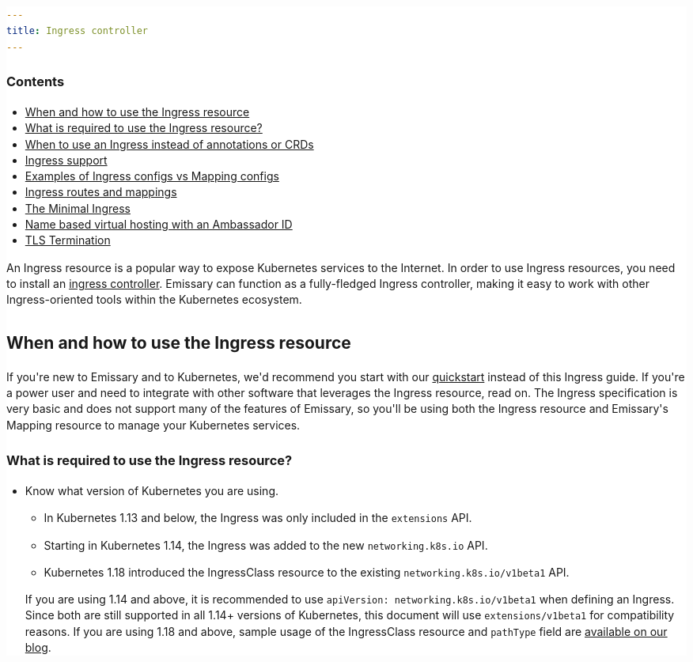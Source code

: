 ```yaml
---
title: Ingress controller
---
```


<div class="docs-article-toc">
<h3>Contents</h3>

- [When and how to use the Ingress resource](#when-and-how-to-use-the-ingress-resource)
- [What is required to use the Ingress resource?](#what-is-required-to-use-the-ingress-resource)
- [When to use an Ingress instead of annotations or CRDs](#when-to-use-an-ingress-instead-of-annotations-or-crds)
- [Ingress support](#ingress-support)
- [Examples of Ingress configs vs Mapping configs](#examples-of-ingress-configs-vs-mapping-configs)
- [Ingress routes and mappings](#ingress-routes-and-mappings)
- [The Minimal Ingress](#the-minimal-ingress)
- [Name based virtual hosting with an Ambassador ID](#name-based-virtual-hosting-with-an-ambassador-id)
- [TLS Termination](#tls-termination)

</div>

An Ingress resource is a popular way to expose Kubernetes services to the Internet. In order to use Ingress resources, you need to install an [ingress controller](https://kubernetes.io/docs/concepts/services-networking/ingress-controllers/). Emissary can function as a fully-fledged Ingress controller, making it easy to work with other Ingress-oriented tools within the Kubernetes ecosystem.

## When and how to use the Ingress resource

If you're new to Emissary and to Kubernetes, we'd recommend you start with our [quickstart](../../../tutorials/getting-started/) instead of this Ingress guide. If you're a power user and need to integrate with other software that leverages the Ingress resource, read on. The Ingress specification is very basic and does not support many of the features of Emissary, so you'll be using both the Ingress resource and Emissary's Mapping resource to manage your Kubernetes services.

### What is required to use the Ingress resource?

- Know what version of Kubernetes you are using.

  - In Kubernetes 1.13 and below, the Ingress was only included in the `extensions` API.

  - Starting in Kubernetes 1.14, the Ingress was added to the new `networking.k8s.io` API.

  - Kubernetes 1.18 introduced the IngressClass resource to the existing `networking.k8s.io/v1beta1` API.

  <Alert severity="info"> If you are using 1.14 and above, it is recommended to use <code>apiVersion: networking.k8s.io/v1beta1</code> when defining an Ingress. Since both are still supported in all 1.14+ versions of Kubernetes, this document will use <code>extensions/v1beta1</code> for compatibility reasons.
  If you are using 1.18 and above, sample usage of the IngressClass resource and <code>pathType</code> field are <a href="https://blog.getambassador.io/new-kubernetes-1-18-extends-ingress-c34abdc2f064"> available on our blog</a>.
  </Alert>
